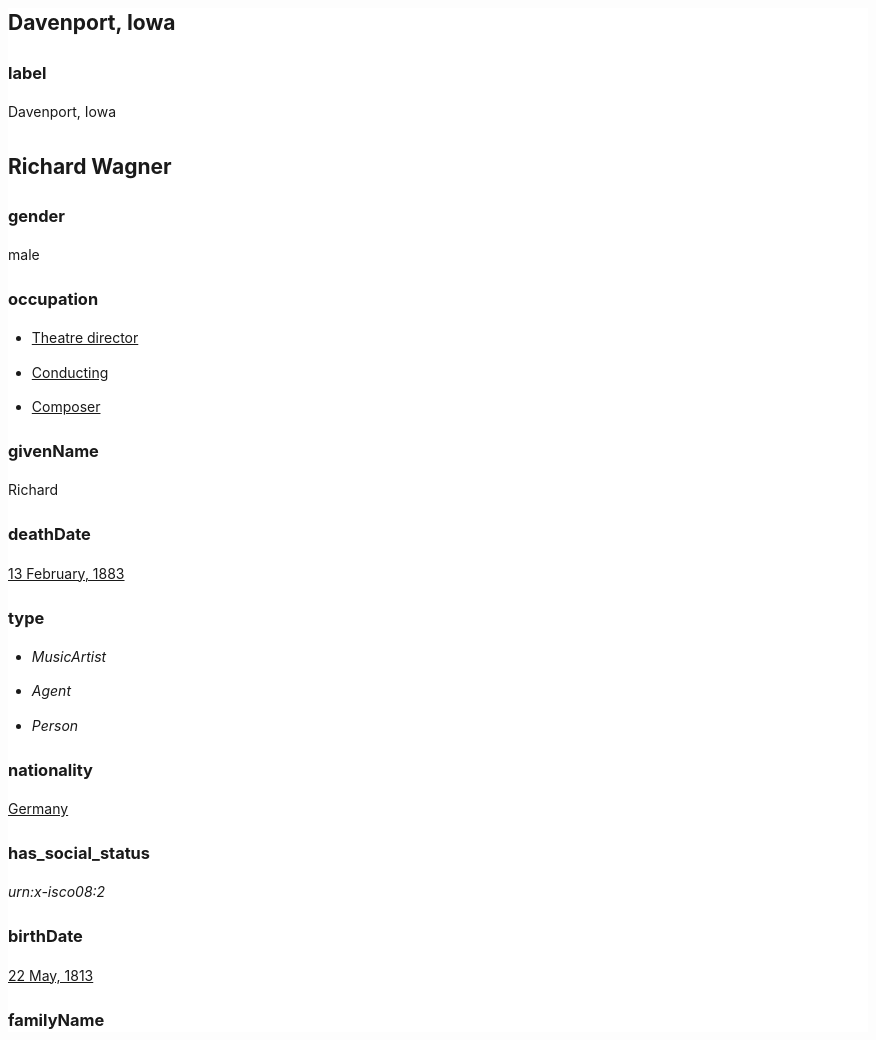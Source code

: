 ## Davenport, Iowa

### label


Davenport, Iowa

## Richard Wagner

### gender


male

### occupation

 - [Theatre director](#Theatre-director)

 - [Conducting](#Conducting)

 - [Composer](#Composer)

### givenName


Richard

### deathDate


[13 February, 1883](#13-February-1883)

### type

 - *MusicArtist*

 - *Agent*

 - *Person*

### nationality


[Germany](#Germany)

### has_social_status


*urn:x-isco08:2*

### birthDate


[22 May, 1813](#22-May-1813)

### familyName
